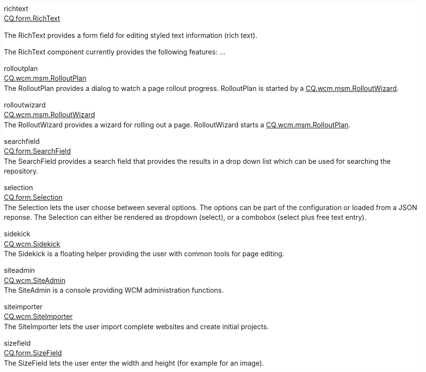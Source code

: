 richtext  
[CQ.form.RichText](https://helpx.adobe.com/experience-manager/6-4/sites-developing/reference-materials/widgets-api/index.html?class=CQ.form.RichText)

The RichText provides a form field for editing styled text information (rich text).

The RichText component currently provides the following features:
...

rolloutplan  
[CQ.wcm.msm.RolloutPlan](https://helpx.adobe.com/experience-manager/6-4/sites-developing/reference-materials/widgets-api/index.html?class=CQ.wcm.msm.RolloutPlan)  
The RolloutPlan provides a dialog to watch a page rollout progress. RolloutPlan is started by a [CQ.wcm.msm.RolloutWizard](https://helpx.adobe.com/experience-manager/6-4/sites-developing/reference-materials/widgets-api/index.html?class=CQ.wcm.msm.RolloutWizard).

rolloutwizard  
[CQ.wcm.msm.RolloutWizard](https://helpx.adobe.com/experience-manager/6-4/sites-developing/reference-materials/widgets-api/index.html?class=CQ.wcm.msm.RolloutWizard)  
The RolloutWizard provides a wizard for rolling out a page. RolloutWizard starts a [CQ.wcm.msm.RolloutPlan](https://helpx.adobe.com/experience-manager/6-4/sites-developing/reference-materials/widgets-api/index.html?class=CQ.wcm.msm.RolloutPlan).

searchfield  
[CQ.form.SearchField](https://helpx.adobe.com/experience-manager/6-4/sites-developing/reference-materials/widgets-api/index.html?class=CQ.form.SearchField)  
The SearchField provides a search field that provides the results in a drop down list which can be used for searching the repository.

selection  
[CQ.form.Selection](https://helpx.adobe.com/experience-manager/6-4/sites-developing/reference-materials/widgets-api/index.html?class=CQ.form.Selection)  
The Selection lets the user choose between several options. The options can be part of the configuration or loaded from a JSON reponse. The Selection can either be rendered as dropdown (select), or a combobox (select plus free text entry).

sidekick  
[CQ.wcm.Sidekick](https://helpx.adobe.com/experience-manager/6-4/sites-developing/reference-materials/widgets-api/index.html?class=CQ.wcm.Sidekick)  
The Sidekick is a floating helper providing the user with common tools for page editing.

siteadmin  
[CQ.wcm.SiteAdmin](https://helpx.adobe.com/experience-manager/6-4/sites-developing/reference-materials/widgets-api/index.html?class=CQ.wcm.SiteAdmin)  
The SiteAdmin is a console providing WCM administration functions.

siteimporter  
[CQ.wcm.SiteImporter](https://helpx.adobe.com/experience-manager/6-4/sites-developing/reference-materials/widgets-api/index.html?class=CQ.wcm.SiteImporter)  
The SiteImporter lets the user import complete websites and create initial projects.

sizefield  
[CQ.form.SizeField](https://helpx.adobe.com/experience-manager/6-4/sites-developing/reference-materials/widgets-api/index.html?class=CQ.form.SizeField)  
The SizeField lets the user enter the width and height (for example for an image).
